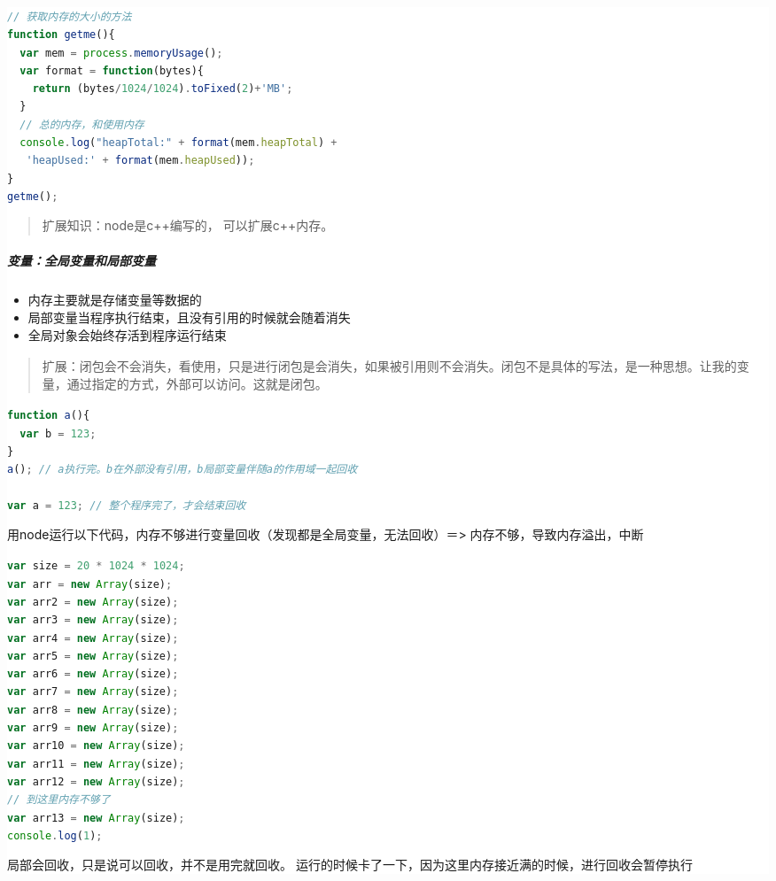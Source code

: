 ```js
// 获取内存的大小的方法
function getme(){
  var mem = process.memoryUsage();
  var format = function(bytes){
    return (bytes/1024/1024).toFixed(2)+'MB';
  }
  // 总的内存，和使用内存
  console.log("heapTotal:" + format(mem.heapTotal) +
   'heapUsed:' + format(mem.heapUsed));
}
getme();
```

> 扩展知识：node是c++编写的， 可以扩展c++内存。

##### 变量：全局变量和局部变量

- 内存主要就是存储变量等数据的
- 局部变量当程序执行结束，且没有引用的时候就会随着消失
- 全局对象会始终存活到程序运行结束

> 扩展：闭包会不会消失，看使用，只是进行闭包是会消失，如果被引用则不会消失。闭包不是具体的写法，是一种思想。让我的变量，通过指定的方式，外部可以访问。这就是闭包。

```js
function a(){
  var b = 123;
}
a(); // a执行完。b在外部没有引用，b局部变量伴随a的作用域一起回收

var a = 123; // 整个程序完了，才会结束回收
```

用node运行以下代码，内存不够进行变量回收（发现都是全局变量，无法回收）＝> 内存不够，导致内存溢出，中断

```js
var size = 20 * 1024 * 1024;
var arr = new Array(size);
var arr2 = new Array(size);
var arr3 = new Array(size);
var arr4 = new Array(size);
var arr5 = new Array(size);
var arr6 = new Array(size);
var arr7 = new Array(size);
var arr8 = new Array(size);
var arr9 = new Array(size);
var arr10 = new Array(size);
var arr11 = new Array(size);
var arr12 = new Array(size); 
// 到这里内存不够了
var arr13 = new Array(size); 
console.log(1);
```

局部会回收，只是说可以回收，并不是用完就回收。 运行的时候卡了一下，因为这里内存接近满的时候，进行回收会暂停执行
